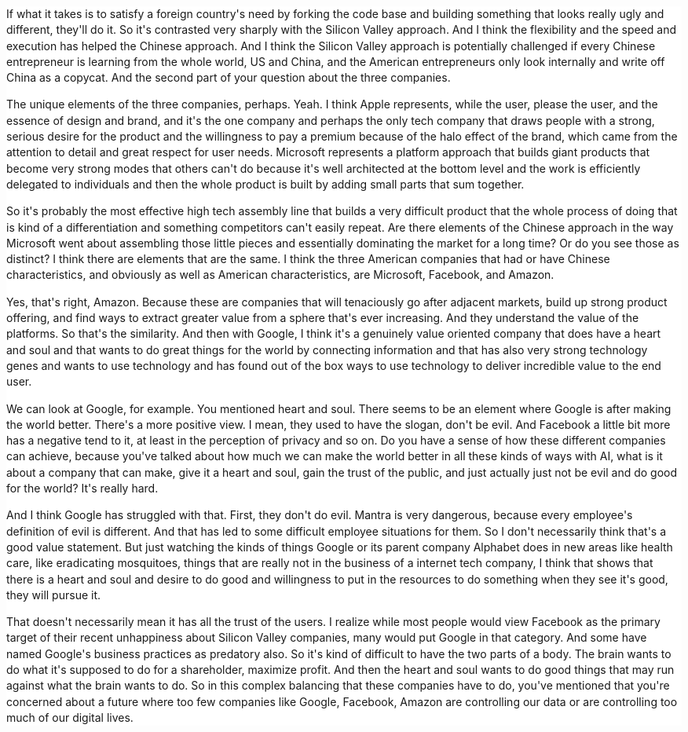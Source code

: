 If what it takes is to satisfy a foreign country's need by forking the code base and building something that looks really ugly and different, they'll do it. So it's contrasted very sharply with the Silicon Valley approach. And I think the flexibility and the speed and execution has helped the Chinese approach. And I think the Silicon Valley approach is potentially challenged if every Chinese entrepreneur is learning from the whole world, US and China, and the American entrepreneurs only look internally and write off China as a copycat. And the second part of your question about the three companies.

The unique elements of the three companies, perhaps. Yeah. I think Apple represents, while the user, please the user, and the essence of design and brand, and it's the one company and perhaps the only tech company that draws people with a strong, serious desire for the product and the willingness to pay a premium because of the halo effect of the brand, which came from the attention to detail and great respect for user needs. Microsoft represents a platform approach that builds giant products that become very strong modes that others can't do because it's well architected at the bottom level and the work is efficiently delegated to individuals and then the whole product is built by adding small parts that sum together.

So it's probably the most effective high tech assembly line that builds a very difficult product that the whole process of doing that is kind of a differentiation and something competitors can't easily repeat. Are there elements of the Chinese approach in the way Microsoft went about assembling those little pieces and essentially dominating the market for a long time? Or do you see those as distinct? I think there are elements that are the same. I think the three American companies that had or have Chinese characteristics, and obviously as well as American characteristics, are Microsoft, Facebook, and Amazon.

Yes, that's right, Amazon. Because these are companies that will tenaciously go after adjacent markets, build up strong product offering, and find ways to extract greater value from a sphere that's ever increasing. And they understand the value of the platforms. So that's the similarity. And then with Google, I think it's a genuinely value oriented company that does have a heart and soul and that wants to do great things for the world by connecting information and that has also very strong technology genes and wants to use technology and has found out of the box ways to use technology to deliver incredible value to the end user.

We can look at Google, for example. You mentioned heart and soul. There seems to be an element where Google is after making the world better. There's a more positive view. I mean, they used to have the slogan, don't be evil. And Facebook a little bit more has a negative tend to it, at least in the perception of privacy and so on. Do you have a sense of how these different companies can achieve, because you've talked about how much we can make the world better in all these kinds of ways with AI, what is it about a company that can make, give it a heart and soul, gain the trust of the public, and just actually just not be evil and do good for the world? It's really hard.

And I think Google has struggled with that. First, they don't do evil. Mantra is very dangerous, because every employee's definition of evil is different. And that has led to some difficult employee situations for them. So I don't necessarily think that's a good value statement. But just watching the kinds of things Google or its parent company Alphabet does in new areas like health care, like eradicating mosquitoes, things that are really not in the business of a internet tech company, I think that shows that there is a heart and soul and desire to do good and willingness to put in the resources to do something when they see it's good, they will pursue it.

That doesn't necessarily mean it has all the trust of the users. I realize while most people would view Facebook as the primary target of their recent unhappiness about Silicon Valley companies, many would put Google in that category. And some have named Google's business practices as predatory also. So it's kind of difficult to have the two parts of a body. The brain wants to do what it's supposed to do for a shareholder, maximize profit. And then the heart and soul wants to do good things that may run against what the brain wants to do. So in this complex balancing that these companies have to do, you've mentioned that you're concerned about a future where too few companies like Google, Facebook, Amazon are controlling our data or are controlling too much of our digital lives.
